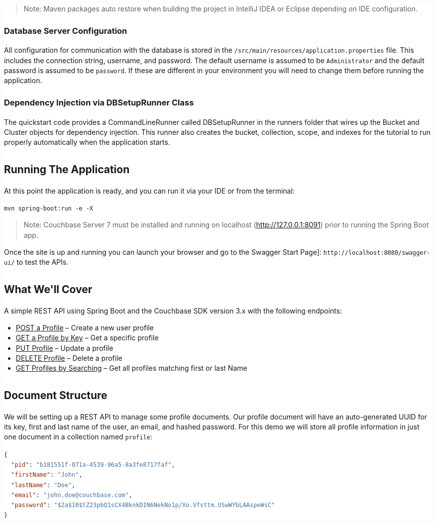 > Note: Maven packages auto restore when building the project in IntelliJ IDEA or Eclipse depending on IDE configuration.

### Database Server Configuration

All configuration for communication with the database is stored in the `/src/main/resources/application.properties` file.  This includes the connection string, username, and password.  The default username is assumed to be `Administrator` and the default password is assumed to be `password`.  If these are different in your environment you will need to change them before running the application.

### Dependency Injection via DBSetupRunner Class

The quickstart code provides a CommandLineRunner called DBSetupRunner in the runners folder that wires up the Bucket and Cluster objects for dependency injection. This runner also creates the bucket, collection, scope, and indexes for the tutorial to run properly automatically when the application starts.

## Running The Application

At this point the application is ready, and you can run it via your IDE or from the terminal:

```shell
mvn spring-boot:run -e -X
```

> Note: Couchbase Server 7 must be installed and running on localhost (http://127.0.0.1:8091) prior to running the Spring Boot app.

Once the site is up and running you can launch your browser and go to the Swagger Start Page]: `http://localhost:8080/swagger-ui/` to test the APIs.

## What We'll Cover

A simple REST API using Spring Boot and the Couchbase SDK version 3.x with the following endpoints:

- [POST a Profile](#post-a-profile) – Create a new user profile
- [GET a Profile by Key](#get-a-profile-by-key) – Get a specific profile
- [PUT Profile](#put-profile) – Update a profile
- [DELETE Profile](#delete-profile) – Delete a profile
- [GET Profiles by Searching](#get-profiles-by-searching)  – Get all profiles matching first or last Name

## Document Structure

We will be setting up a REST API to manage some profile documents. Our profile document will have an auto-generated UUID for its key, first and last name of the user, an email, and hashed password. For this demo we will store all profile information in just one document in a collection named `profile`:

```json
{
  "pid": "b181551f-071a-4539-96a5-8a3fe8717faf",
  "firstName": "John",
  "lastName": "Doe",
  "email": "john.doe@couchbase.com",
  "password": "$2a$10$tZ23pbQ1sCX4BknkDIN6NekNo1p/Xo.Vfsttm.USwWYbLAAspeWsC"
}
```
